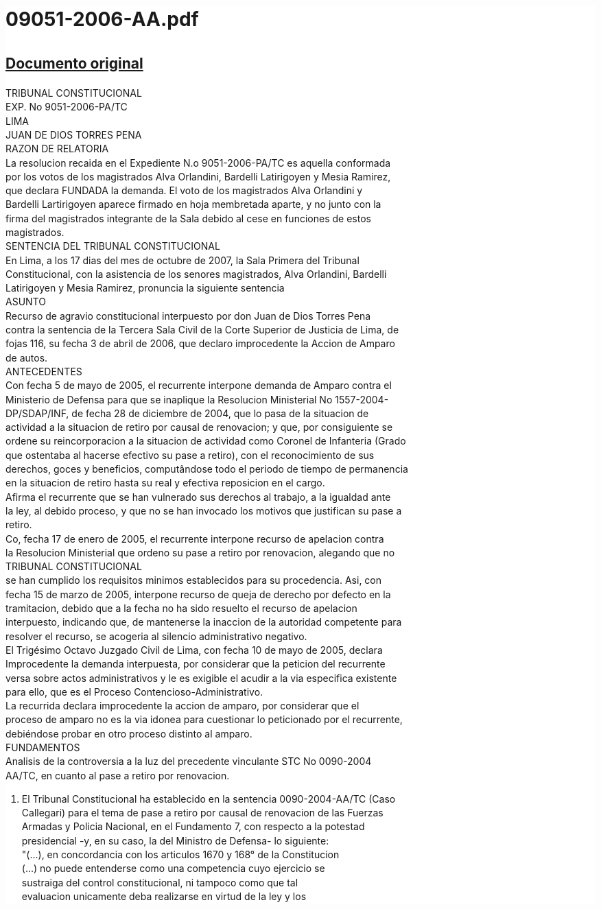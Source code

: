 
09051-2006-AA.pdf
=================
  
[Documento original](https://tc.gob.pe/jurisprudencia/2007/09051-2006-AA.pdf)  
---  
TRIBUNAL CONSTITUCIONAL  
EXP. No 9051-2006-PA/TC  
LIMA  
JUAN DE DIOS TORRES PENA  
RAZON DE RELATORIA  
La resolucion recaida en el Expediente N.o 9051-2006-PA/TC es aquella conformada  
por los votos de los magistrados Alva Orlandini, Bardelli Latirigoyen y Mesia Ramirez,  
que declara FUNDADA la demanda. El voto de los magistrados Alva Orlandini y  
Bardelli Lartirigoyen aparece firmado en hoja membretada aparte, y no junto con la  
firma del magistrados integrante de la Sala debido al cese en funciones de estos  
magistrados.  
SENTENCIA DEL TRIBUNAL CONSTITUCIONAL  
En Lima, a los 17 dias del mes de octubre de 2007, la Sala Primera del Tribunal  
Constitucional, con la asistencia de los senores magistrados, Alva Orlandini, Bardelli  
Latirigoyen y Mesia Ramirez, pronuncia la siguiente sentencia  
ASUNTO  
Recurso de agravio constitucional interpuesto por don Juan de Dios Torres Pena  
contra la sentencia de la Tercera Sala Civil de la Corte Superior de Justicia de Lima, de  
fojas 116, su fecha 3 de abril de 2006, que declaro improcedente la Accion de Amparo  
de autos.  
ANTECEDENTES  
Con fecha 5 de mayo de 2005, el recurrente interpone demanda de Amparo contra el  
Ministerio de Defensa para que se inaplique la Resolucion Ministerial No 1557-2004-  
DP/SDAP/INF, de fecha 28 de diciembre de 2004, que lo pasa de la situacion de  
actividad a la situacion de retiro por causal de renovacion; y que, por consiguiente se  
ordene su reincorporacion a la situacion de actividad como Coronel de Infanteria (Grado  
que ostentaba al hacerse efectivo su pase a retiro), con el reconocimiento de sus  
derechos, goces y beneficios, computândose todo el periodo de tiempo de permanencia  
en la situacion de retiro hasta su real y efectiva reposicion en el cargo.  
Afirma el recurrente que se han vulnerado sus derechos al trabajo, a la igualdad ante  
la ley, al debido proceso, y que no se han invocado los motivos que justifican su pase a  
retiro.  
Co, fecha 17 de enero de 2005, el recurrente interpone recurso de apelacion contra  
la Resolucion Ministerial que ordeno su pase a retiro por renovacion, alegando que no  
TRIBUNAL CONSTITUCIONAL  
se han cumplido los requisitos minimos establecidos para su procedencia. Asi, con  
fecha 15 de marzo de 2005, interpone recurso de queja de derecho por defecto en la  
tramitacion, debido que a la fecha no ha sido resuelto el recurso de apelacion  
interpuesto, indicando que, de mantenerse la inaccion de la autoridad competente para  
resolver el recurso, se acogeria al silencio administrativo negativo.  
El Trigésimo Octavo Juzgado Civil de Lima, con fecha 10 de mayo de 2005, declara  
Improcedente la demanda interpuesta, por considerar que la peticion del recurrente  
versa sobre actos administrativos y le es exigible el acudir a la via especifica existente  
para ello, que es el Proceso Contencioso-Administrativo.  
La recurrida declara improcedente la accion de amparo, por considerar que el  
proceso de amparo no es la via idonea para cuestionar lo peticionado por el recurrente,  
debiéndose probar en otro proceso distinto al amparo.  
FUNDAMENTOS  
Analisis de la controversia a la luz del precedente vinculante STC No 0090-2004  
AA/TC, en cuanto al pase a retiro por renovacion.  
1. El Tribunal Constitucional ha establecido en la sentencia 0090-2004-AA/TC (Caso  
Callegari) para el tema de pase a retiro por causal de renovacion de las Fuerzas  
Armadas y Policia Nacional, en el Fundamento 7, con respecto a la potestad  
presidencial -y, en su caso, la del Ministro de Defensa- lo siguiente:  
"(...), en concordancia con los articulos 1670 y 168° de la Constitucion  
(...) no puede entenderse como una competencia cuyo ejercicio se  
sustraiga del control constitucional, ni tampoco como que tal  
evaluacion unicamente deba realizarse en virtud de la ley y los  